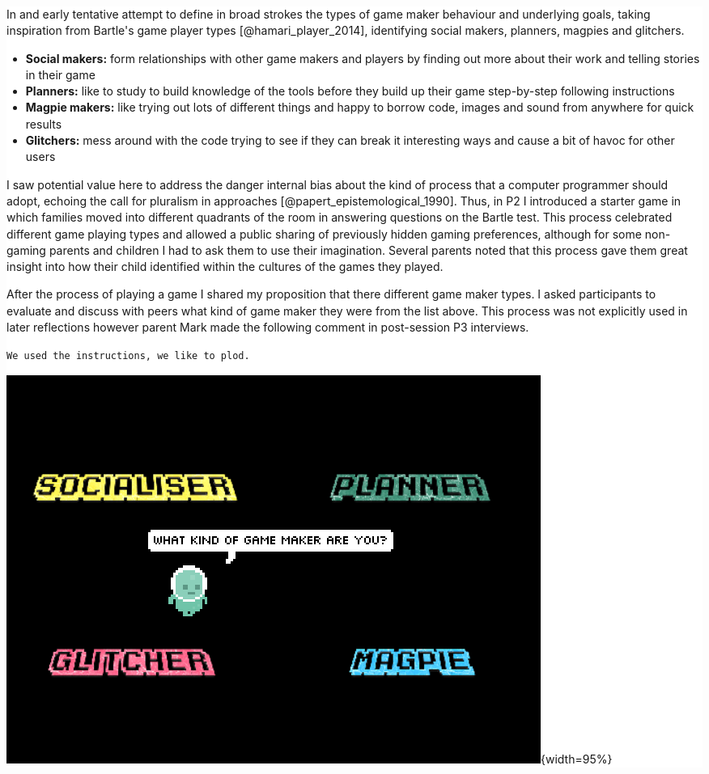 In and early tentative attempt to define in broad strokes the types of game maker behaviour and underlying goals, taking inspiration from Bartle's game player types [@hamari_player_2014], identifying social makers, planners, magpies and glitchers.  

-   **Social makers:** form relationships with other game makers and players by finding out more about their work and telling stories in their game   
- **Planners:** like to study to build knowledge of the tools before they build up their game step-by-step following instructions
-   **Magpie makers:** like trying out lots of different things and happy to borrow code, images and sound from anywhere for quick results
-   **Glitchers:** mess around with the code trying to see if they can break it interesting ways and cause a bit of havoc for other users

I saw potential value here to address the danger internal bias about the kind of process that a computer programmer should adopt, echoing the call for pluralism in approaches [@papert_epistemological_1990]. Thus, in P2 I introduced a starter game in which families moved into different quadrants of the room in answering questions on the Bartle test. This process celebrated different game playing types and allowed a public sharing of previously hidden gaming preferences, although for some non-gaming parents and children I had to ask them to use their imagination. Several parents noted that this process gave them great insight into how their child identified within the cultures of the games they played.

After the process of playing a game I shared my proposition that there different game maker types. I asked participants to evaluate and discuss with peers what kind of game maker they were from the list above. This process was not explicitly used in later reflections however parent Mark made the following comment in post-session P3 interviews.

    We used the instructions, we like to plod.

![Illustration 4.x - What kind of game maker are you  ](./Pictures/kindofgamemaker.png){width=95%}


[^1]: https://mickfuzz.github.io/makecode-platformer-101/
[^2]: https://mickfuzz.github.io/makecode-platformer-101/learningDimensions
[^3]: https://mickfuzz.github.io/makecode-platformer-101/addHazard
[^4]: https://dailypapert.com/mit-logo-memos/
[^5]: https://web.archive.org/web/20180426051205/http://phaser.io/tutorials/making-your-first-phaser-2-game
[^6]: https://glitch.com/~grid-game-template
[^7]: https://en.flossmanuals.net/phaser-game-making-in-glitch/_full/#create-a-game-space
[^8]: https://www.piskelapp.com
[^9]: https://en.flossmanuals.net/phaser-game-making-in-glitch/_full/